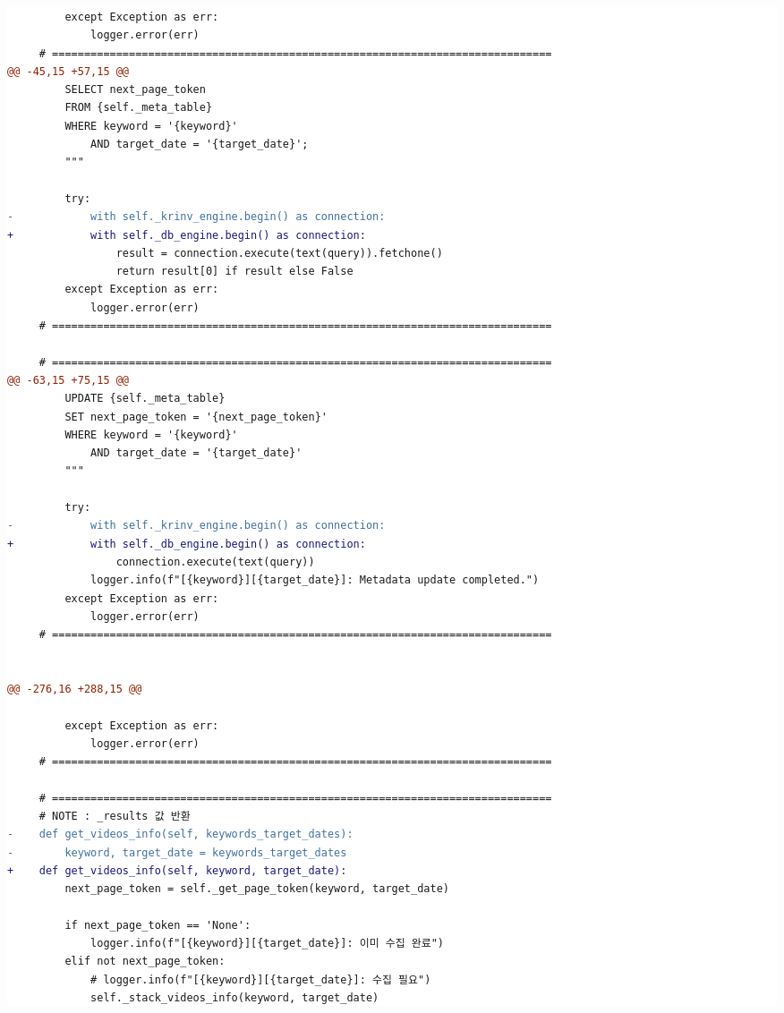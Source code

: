 ```diff
         except Exception as err:
             logger.error(err)
     # ==============================================================================
@@ -45,15 +57,15 @@
         SELECT next_page_token
         FROM {self._meta_table}
         WHERE keyword = '{keyword}'
             AND target_date = '{target_date}';
         """
 
         try:
-            with self._krinv_engine.begin() as connection:
+            with self._db_engine.begin() as connection:
                 result = connection.execute(text(query)).fetchone()
                 return result[0] if result else False
         except Exception as err:
             logger.error(err)
     # ==============================================================================
 
     # ==============================================================================
@@ -63,15 +75,15 @@
         UPDATE {self._meta_table}
         SET next_page_token = '{next_page_token}'
         WHERE keyword = '{keyword}'
             AND target_date = '{target_date}'
         """
 
         try:
-            with self._krinv_engine.begin() as connection:
+            with self._db_engine.begin() as connection:
                 connection.execute(text(query))
             logger.info(f"[{keyword}][{target_date}]: Metadata update completed.")
         except Exception as err:
             logger.error(err)
     # ==============================================================================
 
 
@@ -276,16 +288,15 @@
 
         except Exception as err:
             logger.error(err)
     # ==============================================================================
 
     # ==============================================================================
     # NOTE : _results 값 반환
-    def get_videos_info(self, keywords_target_dates):
-        keyword, target_date = keywords_target_dates
+    def get_videos_info(self, keyword, target_date):
         next_page_token = self._get_page_token(keyword, target_date)
 
         if next_page_token == 'None':
             logger.info(f"[{keyword}][{target_date}]: 이미 수집 완료")
         elif not next_page_token:
             # logger.info(f"[{keyword}][{target_date}]: 수집 필요")
             self._stack_videos_info(keyword, target_date)
```
